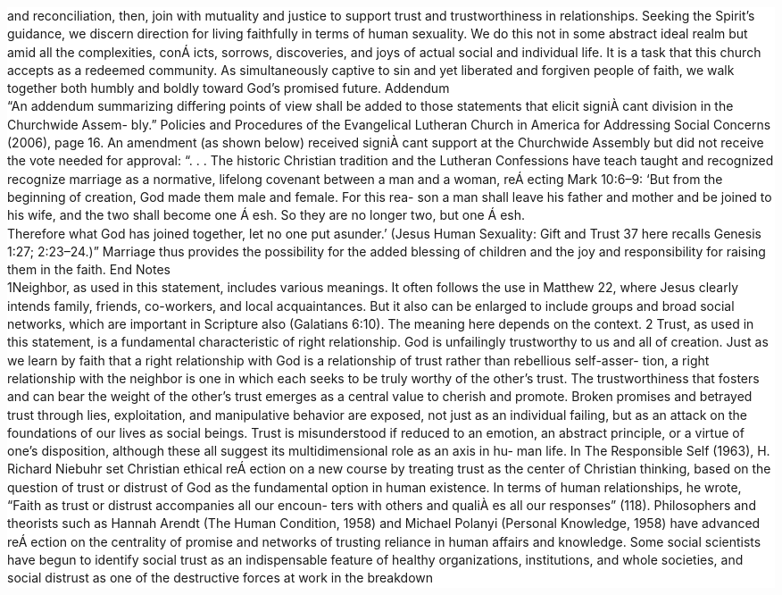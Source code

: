 and reconciliation, then, join with mutuality and justice to support trust and 
trustworthiness in relationships.
Seeking the Spirit’s guidance, we discern direction for living faithfully in 
terms of human sexuality.  We do this not in some abstract ideal realm but 
amid all the complexities, conÁ
 icts, sorrows, discoveries, and joys of actual 
social and individual life.  It is a task that this church accepts as a redeemed 
community.  As simultaneously captive to sin and yet liberated and forgiven 
people of faith, we walk together both humbly and boldly toward God’s 
promised future.
Addendum                                                                                                                            
“An addendum summarizing differing points of view shall be added to 
those statements that elicit signiÀ
 cant division in the Churchwide Assem-
bly.” Policies and Procedures of  the Evangelical Lutheran Church in America for 
Addressing Social Concerns (2006), page 16.
An amendment (as shown below) received signiÀ
 cant support at the 
Churchwide Assembly but did not receive the vote needed for approval:
 “. . . The historic Christian tradition and the Lutheran Confessions have 
teach taught and recognized recognize marriage as a normative, lifelong 
covenant between a man and a woman, reÁ
 ecting Mark 10:6–9: ‘But from 
the beginning of creation, God made them male and female.  For this rea-
son a man shall leave his father and mother and be joined to his wife, and 
the two shall become one Á
 esh.  So they are no longer two, but one Á
 esh.  
Therefore what God has joined together, let no one put asunder.’  (Jesus 
Human Sexuality: Gift and Trust
37
here recalls Genesis 1:27; 2:23–24.)”  Marriage thus provides the possibility 
for the added blessing of children and the joy and responsibility for raising 
them in the faith.
End Notes                                                                                                                                   
1Neighbor, as used in this statement, includes various meanings.  It often follows the 
use in Matthew 22, where Jesus clearly intends family, friends, co-workers, and local 
acquaintances. But it also can be enlarged to include groups and broad social networks, 
which are important in Scripture also (Galatians 6:10). The meaning here depends on 
the context.
2 Trust, as used in this statement, is a fundamental characteristic of right relationship. 
God is unfailingly trustworthy to us and all of creation. Just as we learn by faith that a 
right relationship with God is a relationship of trust rather than rebellious self-asser-
tion, a right relationship with the neighbor is one in which each seeks to be truly worthy 
of the other’s trust. The trustworthiness that fosters and can bear the weight of the 
other’s trust emerges as a central value to cherish and promote. Broken promises and 
betrayed trust through lies, exploitation, and manipulative behavior are exposed, not just 
as an individual failing, but as an attack on the foundations of our lives as social beings. 
Trust is misunderstood if reduced to an emotion, an abstract principle, or a virtue of 
one’s disposition, although these all suggest its multidimensional role as an axis in hu-
man life. 
      In The Responsible Self (1963), H. Richard Niebuhr set Christian ethical reÁ
 ection on 
a new course by treating trust as the center of Christian thinking, based on the question 
of trust or distrust of God as the fundamental option in human existence.  In terms of 
human relationships, he wrote, “Faith as trust or distrust accompanies all our encoun-
ters with others and qualiÀ
 es all our responses” (118). Philosophers and theorists such 
as Hannah Arendt (The Human Condition, 1958) and Michael Polanyi (Personal Knowledge, 
1958) have advanced reÁ
 ection on the centrality of promise and networks of trusting 
reliance in human affairs and knowledge. Some social scientists have begun to identify 
social trust as an indispensable feature of healthy organizations, institutions, and whole 
societies, and social distrust as one of the destructive forces at work in the breakdown 